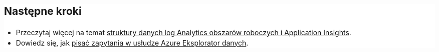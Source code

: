## <a name="next-steps"></a>Następne kroki

- Przeczytaj więcej na temat [struktury danych log Analytics obszarów roboczych i Application Insights](data-platform-logs.md).
- Dowiedz się, jak [pisać zapytania w usłudze Azure Eksplorator danych](https://docs.microsoft.com/azure/data-explorer/write-queries).